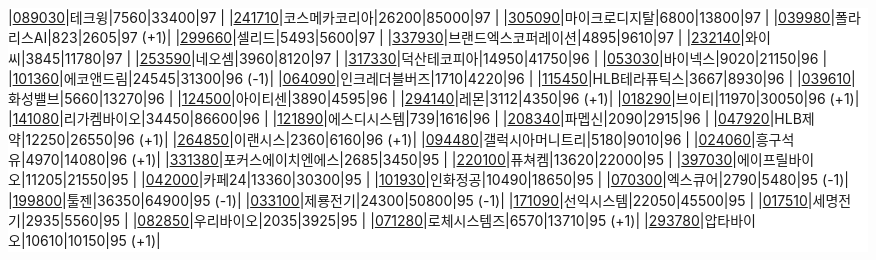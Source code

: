 |[089030](https://finance.daum.net/quotes/A089030)|테크윙|7560|33400|97 |
|[241710](https://finance.daum.net/quotes/A241710)|코스메카코리아|26200|85000|97 |
|[305090](https://finance.daum.net/quotes/A305090)|마이크로디지탈|6800|13800|97 |
|[039980](https://finance.daum.net/quotes/A039980)|폴라리스AI|823|2605|97 (+1)|
|[299660](https://finance.daum.net/quotes/A299660)|셀리드|5493|5600|97 |
|[337930](https://finance.daum.net/quotes/A337930)|브랜드엑스코퍼레이션|4895|9610|97 |
|[232140](https://finance.daum.net/quotes/A232140)|와이씨|3845|11780|97 |
|[253590](https://finance.daum.net/quotes/A253590)|네오셈|3960|8120|97 |
|[317330](https://finance.daum.net/quotes/A317330)|덕산테코피아|14950|41750|96 |
|[053030](https://finance.daum.net/quotes/A053030)|바이넥스|9020|21150|96 |
|[101360](https://finance.daum.net/quotes/A101360)|에코앤드림|24545|31300|96 (-1)|
|[064090](https://finance.daum.net/quotes/A064090)|인크레더블버즈|1710|4220|96 |
|[115450](https://finance.daum.net/quotes/A115450)|HLB테라퓨틱스|3667|8930|96 |
|[039610](https://finance.daum.net/quotes/A039610)|화성밸브|5660|13270|96 |
|[124500](https://finance.daum.net/quotes/A124500)|아이티센|3890|4595|96 |
|[294140](https://finance.daum.net/quotes/A294140)|레몬|3112|4350|96 (+1)|
|[018290](https://finance.daum.net/quotes/A018290)|브이티|11970|30050|96 (+1)|
|[141080](https://finance.daum.net/quotes/A141080)|리가켐바이오|34450|86600|96 |
|[121890](https://finance.daum.net/quotes/A121890)|에스디시스템|739|1616|96 |
|[208340](https://finance.daum.net/quotes/A208340)|파멥신|2090|2915|96 |
|[047920](https://finance.daum.net/quotes/A047920)|HLB제약|12250|26550|96 (+1)|
|[264850](https://finance.daum.net/quotes/A264850)|이랜시스|2360|6160|96 (+1)|
|[094480](https://finance.daum.net/quotes/A094480)|갤럭시아머니트리|5180|9010|96 |
|[024060](https://finance.daum.net/quotes/A024060)|흥구석유|4970|14080|96 (+1)|
|[331380](https://finance.daum.net/quotes/A331380)|포커스에이치엔에스|2685|3450|95 |
|[220100](https://finance.daum.net/quotes/A220100)|퓨쳐켐|13620|22000|95 |
|[397030](https://finance.daum.net/quotes/A397030)|에이프릴바이오|11205|21550|95 |
|[042000](https://finance.daum.net/quotes/A042000)|카페24|13360|30300|95 |
|[101930](https://finance.daum.net/quotes/A101930)|인화정공|10490|18650|95 |
|[070300](https://finance.daum.net/quotes/A070300)|엑스큐어|2790|5480|95 (-1)|
|[199800](https://finance.daum.net/quotes/A199800)|툴젠|36350|64900|95 (-1)|
|[033100](https://finance.daum.net/quotes/A033100)|제룡전기|24300|50800|95 (-1)|
|[171090](https://finance.daum.net/quotes/A171090)|선익시스템|22050|45500|95 |
|[017510](https://finance.daum.net/quotes/A017510)|세명전기|2935|5560|95 |
|[082850](https://finance.daum.net/quotes/A082850)|우리바이오|2035|3925|95 |
|[071280](https://finance.daum.net/quotes/A071280)|로체시스템즈|6570|13710|95 (+1)|
|[293780](https://finance.daum.net/quotes/A293780)|압타바이오|10610|10150|95 (+1)|